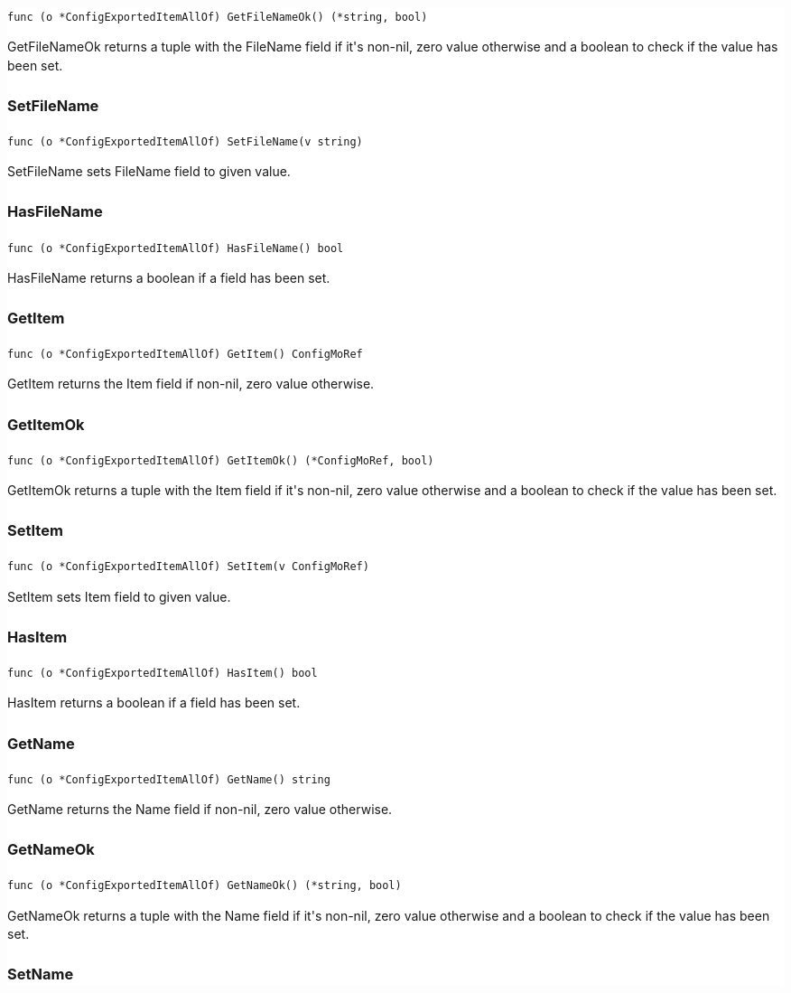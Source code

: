 `func (o *ConfigExportedItemAllOf) GetFileNameOk() (*string, bool)`

GetFileNameOk returns a tuple with the FileName field if it's non-nil, zero value otherwise
and a boolean to check if the value has been set.

### SetFileName

`func (o *ConfigExportedItemAllOf) SetFileName(v string)`

SetFileName sets FileName field to given value.

### HasFileName

`func (o *ConfigExportedItemAllOf) HasFileName() bool`

HasFileName returns a boolean if a field has been set.

### GetItem

`func (o *ConfigExportedItemAllOf) GetItem() ConfigMoRef`

GetItem returns the Item field if non-nil, zero value otherwise.

### GetItemOk

`func (o *ConfigExportedItemAllOf) GetItemOk() (*ConfigMoRef, bool)`

GetItemOk returns a tuple with the Item field if it's non-nil, zero value otherwise
and a boolean to check if the value has been set.

### SetItem

`func (o *ConfigExportedItemAllOf) SetItem(v ConfigMoRef)`

SetItem sets Item field to given value.

### HasItem

`func (o *ConfigExportedItemAllOf) HasItem() bool`

HasItem returns a boolean if a field has been set.

### GetName

`func (o *ConfigExportedItemAllOf) GetName() string`

GetName returns the Name field if non-nil, zero value otherwise.

### GetNameOk

`func (o *ConfigExportedItemAllOf) GetNameOk() (*string, bool)`

GetNameOk returns a tuple with the Name field if it's non-nil, zero value otherwise
and a boolean to check if the value has been set.

### SetName
